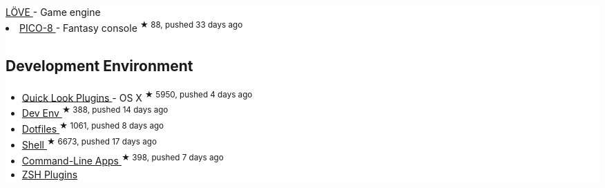   <a href="https://github.com/JanWerder/awesome-love2d">
   LÖVE
  </a>
  - Game engine
 </li>
 <li>
  <a href="https://github.com/felipebueno/awesome-PICO-8">
   PICO-8
  </a>
  - Fantasy console
  <sup>
   &#9733 88, pushed 33 days ago
  </sup>
 </li>
</ul>
<h2>
 Development Environment
</h2>
<ul>
 <li>
  <a href="https://github.com/sindresorhus/quick-look-plugins">
   Quick Look Plugins
  </a>
  - OS X
  <sup>
   &#9733 5950, pushed 4 days ago
  </sup>
 </li>
 <li>
  <a href="https://github.com/jondot/awesome-devenv">
   Dev Env
  </a>
  <sup>
   &#9733 388, pushed 14 days ago
  </sup>
 </li>
 <li>
  <a href="https://github.com/webpro/awesome-dotfiles">
   Dotfiles
  </a>
  <sup>
   &#9733 1061, pushed 8 days ago
  </sup>
 </li>
 <li>
  <a href="https://github.com/alebcay/awesome-shell">
   Shell
  </a>
  <sup>
   &#9733 6673, pushed 17 days ago
  </sup>
 </li>
 <li>
  <a href="https://github.com/aharris88/awesome-cli-apps">
   Command-Line Apps
  </a>
  <sup>
   &#9733 398, pushed 7 days ago
  </sup>
 </li>
 <li>
  <a href="https://github.com/unixorn/awesome-zsh-plugins">
   ZSH Plugins
  </a>